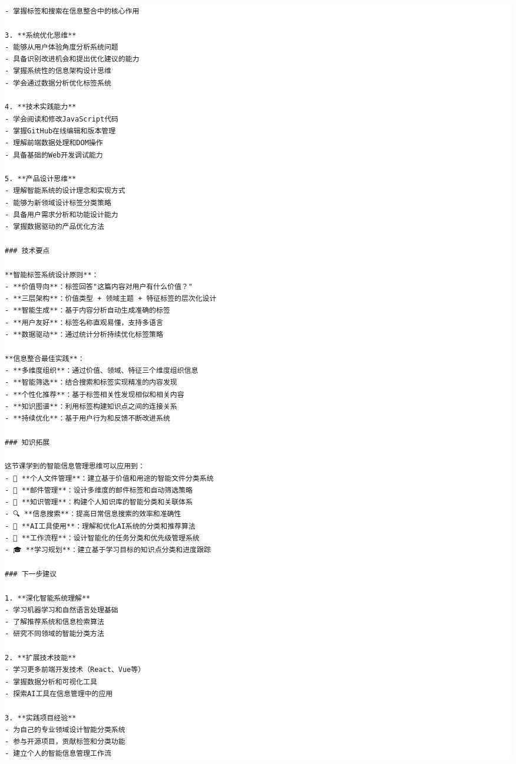    ```
   - 掌握标签和搜索在信息整合中的核心作用

3. **系统优化思维**
   - 能够从用户体验角度分析系统问题
   - 具备识别改进机会和提出优化建议的能力
   - 掌握系统性的信息架构设计思维
   - 学会通过数据分析优化标签系统

4. **技术实践能力**
   - 学会阅读和修改JavaScript代码
   - 掌握GitHub在线编辑和版本管理
   - 理解前端数据处理和DOM操作
   - 具备基础的Web开发调试能力

5. **产品设计思维**
   - 理解智能系统的设计理念和实现方式
   - 能够为新领域设计标签分类策略
   - 具备用户需求分析和功能设计能力
   - 掌握数据驱动的产品优化方法

### 技术要点

**智能标签系统设计原则**：
- **价值导向**：标签回答"这篇内容对用户有什么价值？"
- **三层架构**：价值类型 + 领域主题 + 特征标签的层次化设计
- **智能生成**：基于内容分析自动生成准确的标签
- **用户友好**：标签名称直观易懂，支持多语言
- **数据驱动**：通过统计分析持续优化标签策略

**信息整合最佳实践**：
- **多维度组织**：通过价值、领域、特征三个维度组织信息
- **智能筛选**：结合搜索和标签实现精准的内容发现
- **个性化推荐**：基于标签相关性发现相似和相关内容
- **知识图谱**：利用标签构建知识点之间的连接关系
- **持续优化**：基于用户行为和反馈不断改进系统

### 知识拓展

这节课学到的智能信息管理思维可以应用到：
- 📁 **个人文件管理**：建立基于价值和用途的智能文件分类系统
- 📧 **邮件管理**：设计多维度的邮件标签和自动筛选策略
- 📝 **知识管理**：构建个人知识库的智能分类和关联体系
- 🔍 **信息搜索**：提高日常信息搜索的效率和准确性
- 🤖 **AI工具使用**：理解和优化AI系统的分类和推荐算法
- 💼 **工作流程**：设计智能化的任务分类和优先级管理系统
- 🎓 **学习规划**：建立基于学习目标的知识点分类和进度跟踪

### 下一步建议

1. **深化智能系统理解**
   - 学习机器学习和自然语言处理基础
   - 了解推荐系统和信息检索算法
   - 研究不同领域的智能分类方法

2. **扩展技术技能**
   - 学习更多前端开发技术（React、Vue等）
   - 掌握数据分析和可视化工具
   - 探索AI工具在信息管理中的应用

3. **实践项目经验**
   - 为自己的专业领域设计智能分类系统
   - 参与开源项目，贡献标签和分类功能
   - 建立个人的智能信息管理工作流
   ```